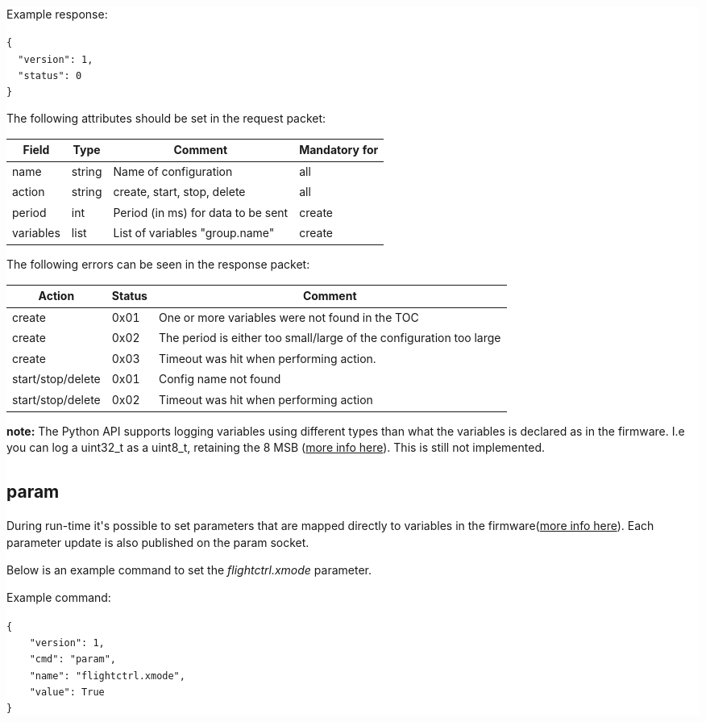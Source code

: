 Example response:
```
{
  "version": 1,
  "status": 0
}
```

The following attributes should be set in the request packet:

|  Field  |  Type  |  Comment  |  Mandatory for  |
|  ---  |  ---  |  ---  |  ---  |
| name    | string | Name of configuration | all |
| action  | string | create, start, stop, delete | all |
| period  | int | Period (in ms) for data to be sent | create |
| variables | list | List of variables "group.name" | create |

The following errors can be seen in the response packet:

|  Action  |  Status  |  Comment  |
|  ---  |  ---  |  ---  |  
| create | 0x01     | One or more variables were not found in the TOC |
| create | 0x02     | The period is either too small/large of the configuration too large |
| create | 0x03     | Timeout was hit when performing action.
| start/stop/delete | 0x01     | Config name not found |
| start/stop/delete | 0x02     | Timeout was hit when performing action |


**note:** The Python API supports logging variables using different types than what the variables is declared as in the firmware. I.e you can log a uint32_t as a uint8_t, retaining the 8 MSB ([more info here](/documentation/repository/crazyflie-firmware/master/userguides/logparam/)). This is still not implemented.

## param 
During run-time it's possible to set parameters that are mapped directly to variables in the firmware([more info here](/documentation/repository/crazyflie-firmware/master/userguides/logparam/)). Each parameter update is also published on the param socket.

Below is an example command to set the _flightctrl.xmode_ parameter.


Example command:
```
{
    "version": 1,
    "cmd": "param",
    "name": "flightctrl.xmode",
    "value": True
}
```
